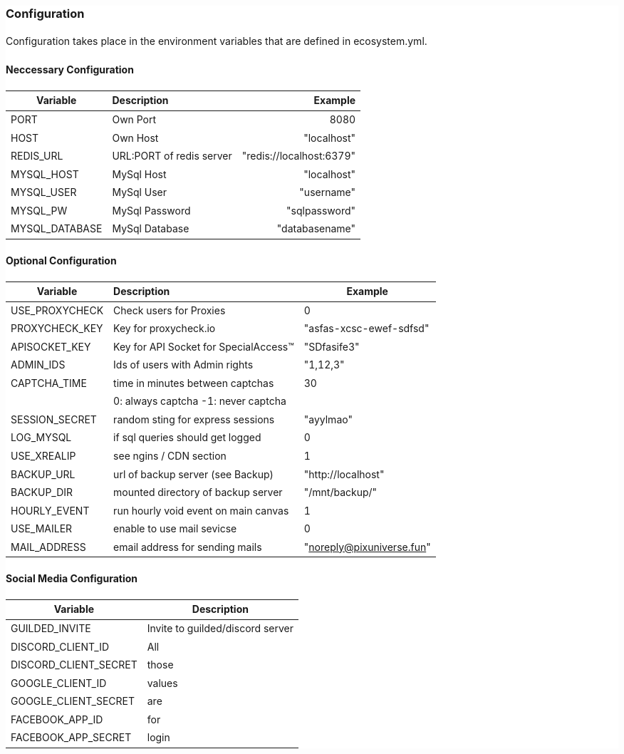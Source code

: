 ### Configuration
Configuration takes place in the environment variables that are defined in ecosystem.yml.

#### Neccessary Configuration

| Variable       | Description              |  Example                |
|----------------|:-------------------------|------------------------:|
| PORT           | Own Port                 | 8080                    |
| HOST           | Own Host                 | "localhost"             |
| REDIS_URL      | URL:PORT of redis server | "redis://localhost:6379"|
| MYSQL_HOST     | MySql Host               | "localhost"             |
| MYSQL_USER     | MySql User               | "username"              |
| MYSQL_PW       | MySql Password           | "sqlpassword"           |
| MYSQL_DATABASE | MySql Database           | "databasename"          |

#### Optional Configuration

| Variable          | Description                           | Example                   |
|-------------------|:--------------------------------------|---------------------------|
| USE_PROXYCHECK    | Check users for Proxies               | 0                         |
| PROXYCHECK_KEY    | Key for proxycheck.io                 | "asfas-xcsc-ewef-sdfsd"   |
| APISOCKET_KEY     | Key for API Socket for SpecialAccess™ | "SDfasife3"               |
| ADMIN_IDS         | Ids of users with Admin rights        | "1,12,3"                  |
| CAPTCHA_TIME      | time in minutes between captchas      | 30                        |
|                   |  0: always captcha -1: never captcha  |                           |
| SESSION_SECRET    | random sting for express sessions     | "ayylmao"                 |
| LOG_MYSQL         | if sql queries should get logged      | 0                         |
| USE_XREALIP       | see ngins / CDN  section              | 1                         |
| BACKUP_URL        | url of backup server (see Backup)     | "http://localhost"        |
| BACKUP_DIR        | mounted directory of backup server    | "/mnt/backup/"            |
| HOURLY_EVENT      | run hourly void event on main canvas  | 1                         |
| USE_MAILER        | enable to use mail sevicse            | 0                         |
| MAIL_ADDRESS      | email address for sending mails       | "noreply@pixuniverse.fun" |

#### Social Media Configuration

| Variable              | Description                      |
|-----------------------|----------------------------------|
| GUILDED_INVITE        | Invite to guilded/discord server |
| DISCORD_CLIENT_ID     | All                              |
| DISCORD_CLIENT_SECRET | those                            |
| GOOGLE_CLIENT_ID      | values                           |
| GOOGLE_CLIENT_SECRET  | are                              |
| FACEBOOK_APP_ID       | for                              |
| FACEBOOK_APP_SECRET   | login                            |